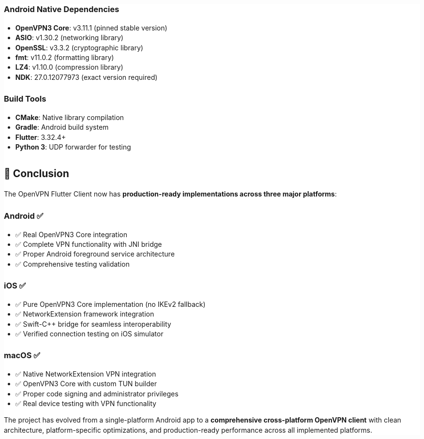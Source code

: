 ### Android Native Dependencies
- **OpenVPN3 Core**: v3.11.1 (pinned stable version)
- **ASIO**: v1.30.2 (networking library)
- **OpenSSL**: v3.3.2 (cryptographic library)
- **fmt**: v11.0.2 (formatting library)
- **LZ4**: v1.10.0 (compression library)
- **NDK**: 27.0.12077973 (exact version required)

### Build Tools
- **CMake**: Native library compilation
- **Gradle**: Android build system
- **Flutter**: 3.32.4+
- **Python 3**: UDP forwarder for testing

## 🎯 Conclusion

The OpenVPN Flutter Client now has **production-ready implementations across three major platforms**:

### Android ✅
- ✅ Real OpenVPN3 Core integration
- ✅ Complete VPN functionality with JNI bridge
- ✅ Proper Android foreground service architecture
- ✅ Comprehensive testing validation

### iOS ✅  
- ✅ Pure OpenVPN3 Core implementation (no IKEv2 fallback)
- ✅ NetworkExtension framework integration
- ✅ Swift-C++ bridge for seamless interoperability
- ✅ Verified connection testing on iOS simulator

### macOS ✅
- ✅ Native NetworkExtension VPN integration
- ✅ OpenVPN3 Core with custom TUN builder
- ✅ Proper code signing and administrator privileges
- ✅ Real device testing with VPN functionality

The project has evolved from a single-platform Android app to a **comprehensive cross-platform OpenVPN client** with clean architecture, platform-specific optimizations, and production-ready performance across all implemented platforms.
